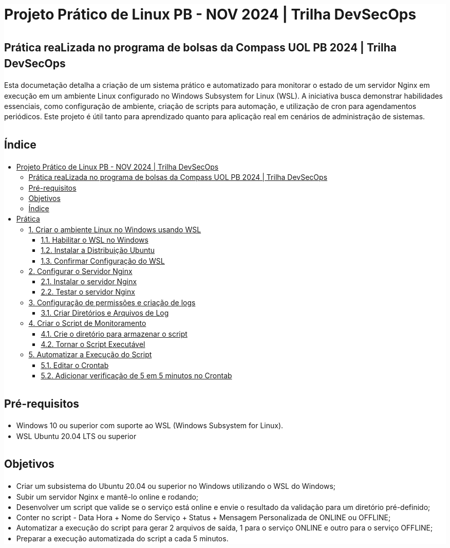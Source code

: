# Projeto Prático de Linux PB - NOV 2024 | Trilha DevSecOps

## Prática reaLizada no programa de bolsas da Compass UOL PB 2024 | Trilha DevSecOps

Esta documetação detalha a criação de um sistema prático e automatizado para monitorar o estado de um servidor Nginx em execução em um ambiente Linux configurado no Windows Subsystem for Linux (WSL). A iniciativa busca demonstrar habilidades essenciais, como configuração de ambiente, criação de scripts para automação, e utilização de cron para agendamentos periódicos. Este projeto é útil tanto para aprendizado quanto para aplicação real em cenários de administração de sistemas.

## Índice

- [Projeto Prático de Linux PB - NOV 2024 | Trilha DevSecOps](#projeto-pr-tico-de-linux-pb-nov-2024-trilha-devsecops)
  * [Prática reaLizada no programa de bolsas da Compass UOL PB 2024 | Trilha DevSecOps](#pr-tica-realizada-no-programa-de-bolsas-da-compass-uol-pb-2024-trilha-devsecops)
  * [Pré-requisitos](#pr-requisitos)
  * [Objetivos](#objetivos)
  * [Índice](#índice)
- [Prática](#pr-tica)
    + [1. Criar o ambiente Linux no Windows usando WSL](#1-criar-o-ambiente-linux-no-windows-usando-wsl)
      - [1.1. Habilitar o WSL no Windows](#11-habilitar-o-wsl-no-windows)
      - [1.2. Instalar a Distribuição Ubuntu](#12-instalar-a-distribui-o-ubuntu)
      - [1.3. Confirmar Configuração do WSL](#13-confirmar-configura-o-do-wsl)
    + [2. Configurar o Servidor Nginx](#2-configurar-o-servidor-nginx)
      - [2.1. Instalar o servidor Nginx](#21-instalar-o-servidor-nginx)
      - [2.2. Testar o servidor Nginx](#22-testar-o-servidor-nginx)
    + [3. Configuração de permissões e criação de logs](#3-configura-o-de-permiss-es-e-cria-o-de-logs)
      - [3.1. Criar Diretórios e Arquivos de Log](#31-criar-diret-rios-e-arquivos-de-log)
    + [4. Criar o Script de Monitoramento](#4-criar-o-script-de-monitoramento)
      - [4.1. Crie o diretório para armazenar o script](#41-crie-o-diret-rio-para-armazenar-o-script)
      - [4.2. Tornar o Script Executável](#42-tornar-o-script-execut-vel)
    + [5. Automatizar a Execução do Script](#5-automatizar-a-execu-o-do-script)
      - [5.1. Editar o Crontab](#51-editar-o-crontab)
      - [5.2. Adicionar verificação de 5 em 5 minutos no Crontab](#52-adicionar-verifica-o-de-5-em-5-minutos-no-crontab)

## Pré-requisitos
- Windows 10 ou superior com suporte ao WSL (Windows Subsystem for Linux).
- WSL Ubuntu 20.04 LTS ou superior

## Objetivos
- Criar um subsistema do Ubuntu 20.04 ou superior no Windows utilizando o WSL do Windows;
- Subir um servidor Nginx e mantê-lo online e rodando;
- Desenvolver um script que valide se o serviço está online e envie o resultado da validação para um diretório pré-definido;
- Conter no script - Data Hora + Nome do Serviço + Status + Mensagem Personalizada de ONLINE ou OFFLINE; 
- Automatizar a execução do script para gerar 2 arquivos de saída, 1 para o serviço ONLINE e outro para o serviço OFFLINE; 
- Preparar a execução automatizada do script a cada 5 minutos.

